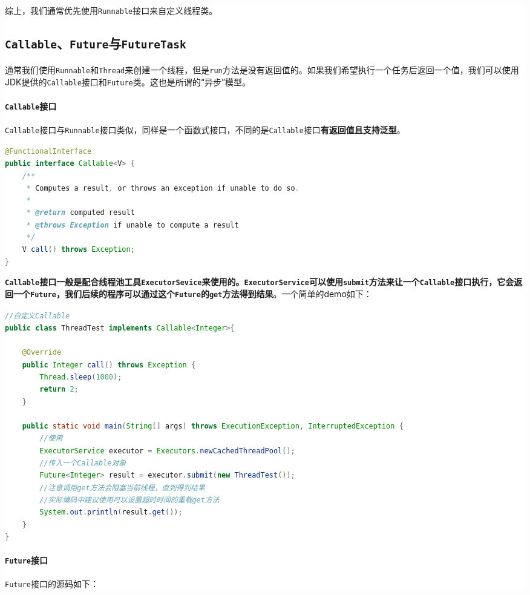 综上，我们通常优先使用`Runnable`接口来自定义线程类。



## `Callable`、`Future`与`FutureTask`

通常我们使用`Runnable`和`Thread`来创建一个线程，但是`run`方法是没有返回值的。如果我们希望执行一个任务后返回一个值，我们可以使用JDK提供的`Callable`接口和`Future`类。这也是所谓的“异步”模型。

#### `Callable`接口

`Callable`接口与`Runnable`接口类似，同样是一个函数式接口，不同的是`Callable`接口**有返回值且支持泛型**。

```java
@FunctionalInterface
public interface Callable<V> {
    /**
     * Computes a result, or throws an exception if unable to do so.
     *
     * @return computed result
     * @throws Exception if unable to compute a result
     */
    V call() throws Exception;
}
```

**`Callable`接口一般是配合线程池工具`ExecutorSevice`来使用的。`ExecutorService`可以使用`submit`方法来让一个`Callable`接口执行，它会返回一个`Future`，我们后续的程序可以通过这个`Future`的`get`方法得到结果**。一个简单的demo如下：

```java
//自定义Callable
public class ThreadTest implements Callable<Integer>{

    @Override
    public Integer call() throws Exception {
        Thread.sleep(1000);
        return 2;
    }

    public static void main(String[] args) throws ExecutionException, InterruptedException {
        //使用
        ExecutorService executor = Executors.newCachedThreadPool();
        //传入一个Callable对象
        Future<Integer> result = executor.submit(new ThreadTest());
        //注意调用get方法会阻塞当前线程，直到得到结果
        //实际编码中建议使用可以设置超时时间的重载get方法
        System.out.println(result.get());
    }
}
```



#### `Future`接口

`Future`接口的源码如下：
